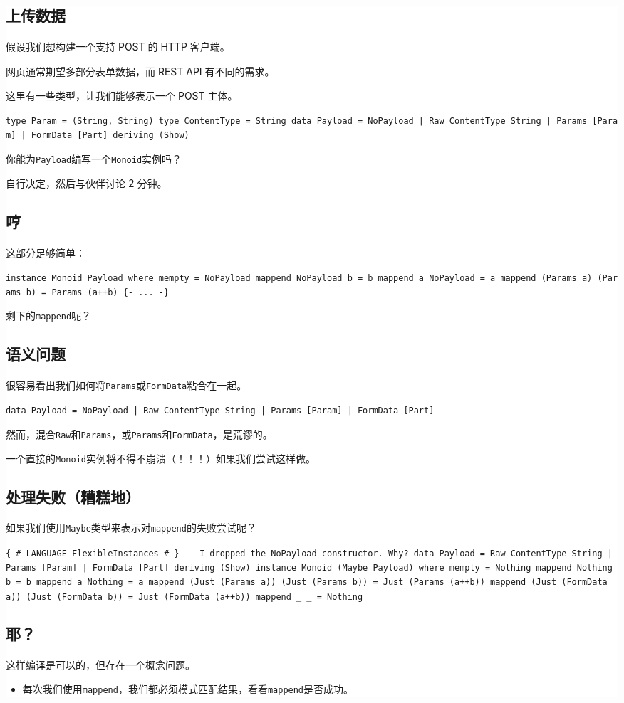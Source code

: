 ## 上传数据

假设我们想构建一个支持 POST 的 HTTP 客户端。

网页通常期望多部分表单数据，而 REST API 有不同的需求。

这里有一些类型，让我们能够表示一个 POST 主体。

```
type Param = (String, String) type ContentType = String data Payload = NoPayload | Raw ContentType String | Params [Param] | FormData [Part] deriving (Show)
```

你能为`Payload`编写一个`Monoid`实例吗？

自行决定，然后与伙伴讨论 2 分钟。

## 哼

这部分足够简单：

```
instance Monoid Payload where mempty = NoPayload mappend NoPayload b = b mappend a NoPayload = a mappend (Params a) (Params b) = Params (a++b) {- ... -}
```

剩下的`mappend`呢？

## 语义问题

很容易看出我们如何将`Params`或`FormData`粘合在一起。

```
data Payload = NoPayload | Raw ContentType String | Params [Param] | FormData [Part]
```

然而，混合`Raw`和`Params`，或`Params`和`FormData`，是荒谬的。

一个直接的`Monoid`实例将不得不崩溃（！！！）如果我们尝试这样做。

## 处理失败（糟糕地）

如果我们使用`Maybe`类型来表示对`mappend`的失败尝试呢？

```
{-# LANGUAGE FlexibleInstances #-} -- I dropped the NoPayload constructor. Why? data Payload = Raw ContentType String | Params [Param] | FormData [Part] deriving (Show) instance Monoid (Maybe Payload) where mempty = Nothing mappend Nothing b = b mappend a Nothing = a mappend (Just (Params a)) (Just (Params b)) = Just (Params (a++b)) mappend (Just (FormData a)) (Just (FormData b)) = Just (FormData (a++b)) mappend _ _ = Nothing
```

## 耶？

这样编译是可以的，但存在一个概念问题。

+   每次我们使用`mappend`，我们都必须模式匹配结果，看看`mappend`是否成功。
